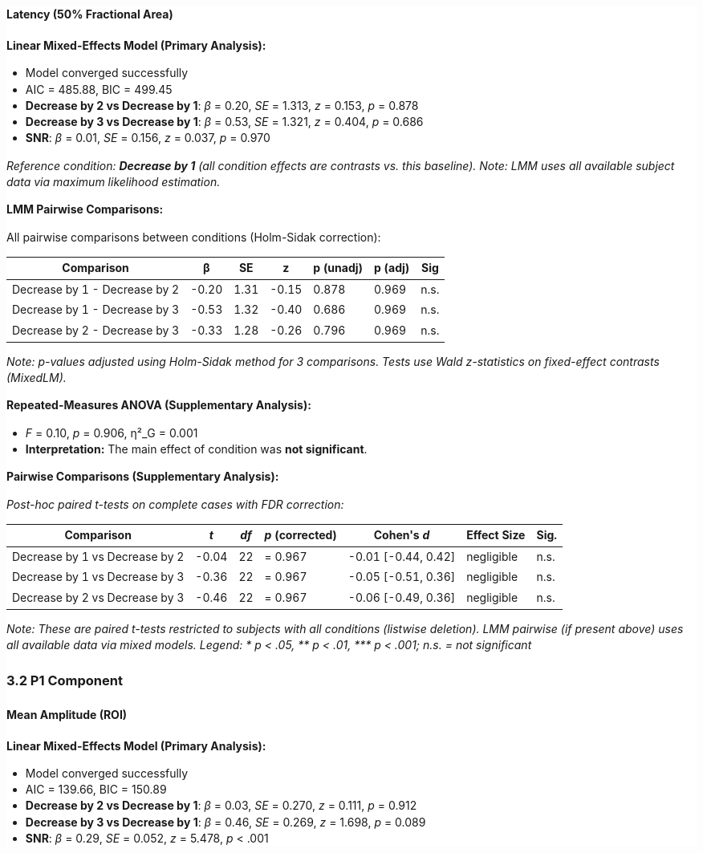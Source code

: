 #### Latency (50% Fractional Area)

**Linear Mixed-Effects Model (Primary Analysis):**

- Model converged successfully
- AIC = 485.88, BIC = 499.45
- **Decrease by 2 vs Decrease by 1**: *β* = 0.20, *SE* = 1.313, *z* = 0.153, *p* = 0.878
- **Decrease by 3 vs Decrease by 1**: *β* = 0.53, *SE* = 1.321, *z* = 0.404, *p* = 0.686
- **SNR**: *β* = 0.01, *SE* = 0.156, *z* = 0.037, *p* = 0.970

_Reference condition: **Decrease by 1** (all condition effects are contrasts vs. this baseline)._
_Note: LMM uses all available subject data via maximum likelihood estimation._

**LMM Pairwise Comparisons:**

All pairwise comparisons between conditions (Holm-Sidak correction):

| Comparison | β | SE | z | p (unadj) | p (adj) | Sig |
|------------|---|----|----|-----------|---------|-----|
| Decrease by 1 - Decrease by 2 | -0.20 | 1.31 | -0.15 | 0.878 | 0.969 | n.s. |
| Decrease by 1 - Decrease by 3 | -0.53 | 1.32 | -0.40 | 0.686 | 0.969 | n.s. |
| Decrease by 2 - Decrease by 3 | -0.33 | 1.28 | -0.26 | 0.796 | 0.969 | n.s. |

_Note: p-values adjusted using Holm-Sidak method for 3 comparisons._
_Tests use Wald z-statistics on fixed-effect contrasts (MixedLM)._


**Repeated-Measures ANOVA (Supplementary Analysis):**

- *F* = 0.10, *p* = 0.906, η²_G = 0.001
- **Interpretation:** The main effect of condition was **not significant**.

**Pairwise Comparisons (Supplementary Analysis):**

_Post-hoc paired t-tests on complete cases with FDR correction:_

| Comparison | *t* | *df* | *p* (corrected) | Cohen's *d* | Effect Size | Sig. |
|------------|-----|------|----------------|-------------|-------------|------|
| Decrease by 1 vs Decrease by 2 | -0.04 | 22 | = 0.967 | -0.01 [-0.44, 0.42] | negligible | n.s. |
| Decrease by 1 vs Decrease by 3 | -0.36 | 22 | = 0.967 | -0.05 [-0.51, 0.36] | negligible | n.s. |
| Decrease by 2 vs Decrease by 3 | -0.46 | 22 | = 0.967 | -0.06 [-0.49, 0.36] | negligible | n.s. |

_Note: These are paired t-tests restricted to subjects with all conditions (listwise deletion). LMM pairwise (if present above) uses all available data via mixed models._
_Legend: * p < .05, ** p < .01, *** p < .001; n.s. = not significant_


### 3.2 P1 Component

#### Mean Amplitude (ROI)

**Linear Mixed-Effects Model (Primary Analysis):**

- Model converged successfully
- AIC = 139.66, BIC = 150.89
- **Decrease by 2 vs Decrease by 1**: *β* = 0.03, *SE* = 0.270, *z* = 0.111, *p* = 0.912
- **Decrease by 3 vs Decrease by 1**: *β* = 0.46, *SE* = 0.269, *z* = 1.698, *p* = 0.089
- **SNR**: *β* = 0.29, *SE* = 0.052, *z* = 5.478, *p* < .001

